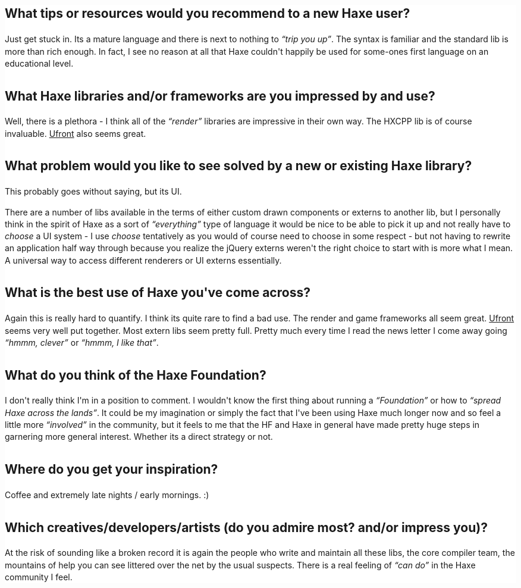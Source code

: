 ## What tips or resources would you recommend to a new Haxe user?

Just get stuck in. Its a mature language and there is next to nothing to _“trip you up”_. The syntax is familiar and the standard lib is more than rich enough. In fact, I see no reason at all that Haxe couldn't happily be used for some-ones first language on an educational level. 

## What Haxe libraries and/or frameworks are you impressed by and use?

Well, there is a plethora - I think all of the _“render”_ libraries are impressive in their own way. The HXCPP lib is of course invaluable. [Ufront](http://ufront.net/) also seems great.

## What problem would you like to see solved by a new or existing Haxe library?

This probably goes without saying, but its UI. 

There are a number of libs available in the terms of either custom drawn components or externs to another lib, but I personally think in the spirit of Haxe as a sort of _“everything”_ type of language it would be nice to be able to pick it up and not really have to _choose_ a UI system - I use _choose_ tentatively as you would of course need to choose in some respect - but not having to rewrite an application half way through because you realize the jQuery externs weren't the right choice to start with is more what I mean. A universal way to access different renderers or UI externs essentially.

## What is the best use of Haxe you've come across?

Again this is really hard to quantify. I think its quite rare to find a bad use. The render and game frameworks all seem great. [Ufront](http://ufront.net/) seems very well put together. Most extern libs seem pretty full. Pretty much every time I read the news letter I come away going _“hmmm, clever”_ or _“hmmm, I like that”_.

## What do you think of the Haxe Foundation?

I don't really think I'm in a position to comment. I wouldn't know the first thing about running a _“Foundation”_ or how to _“spread Haxe across the lands”_. It could be my imagination or simply the fact that I've been using Haxe much longer now and so feel a little more _“involved”_ in the community, but it feels to me that the HF and Haxe in general have made pretty huge steps in garnering more general interest. Whether its a direct strategy or not.

## Where do you get your inspiration?

Coffee and extremely late nights / early mornings. :)

## Which creatives/developers/artists (do you admire most? and/or impress you)?

At the risk of sounding like a broken record it is again the people who write and maintain all these libs, the core compiler team, the mountains of help you can see littered over the net by the usual suspects. There is a real feeling of _“can do”_ in the Haxe community I feel. 
